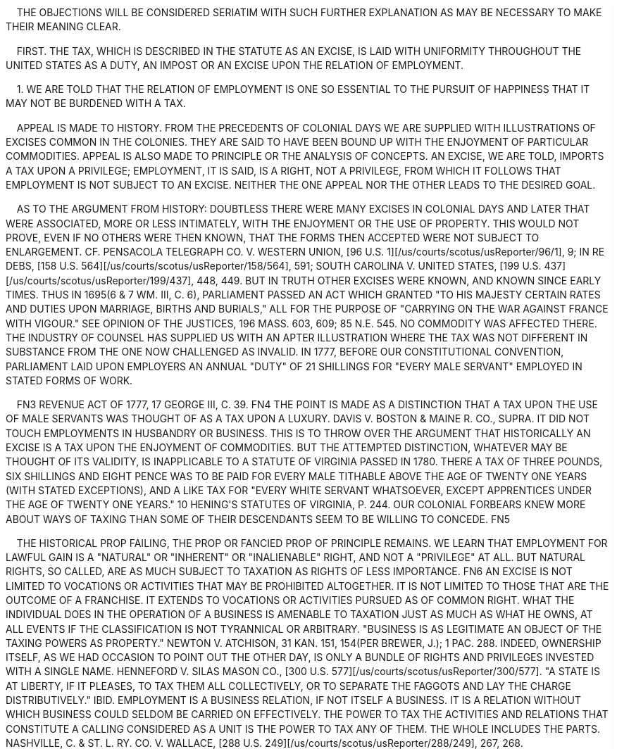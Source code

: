     THE OBJECTIONS WILL BE CONSIDERED SERIATIM WITH SUCH FURTHER EXPLANATION AS MAY BE NECESSARY TO MAKE THEIR MEANING CLEAR.

    FIRST.  THE TAX, WHICH IS DESCRIBED IN THE STATUTE AS AN EXCISE, IS LAID WITH UNIFORMITY THROUGHOUT THE UNITED STATES AS A DUTY, AN IMPOST OR AN EXCISE UPON THE RELATION OF EMPLOYMENT.

    1.  WE ARE TOLD THAT THE RELATION OF EMPLOYMENT IS ONE SO ESSENTIAL TO THE PURSUIT OF HAPPINESS THAT IT MAY NOT BE BURDENED WITH A TAX.

    APPEAL IS MADE TO HISTORY.  FROM THE PRECEDENTS OF COLONIAL DAYS WE ARE SUPPLIED WITH ILLUSTRATIONS OF EXCISES COMMON IN THE COLONIES.  THEY ARE SAID TO HAVE BEEN BOUND UP WITH THE ENJOYMENT OF PARTICULAR COMMODITIES.  APPEAL IS ALSO MADE TO PRINCIPLE OR THE ANALYSIS OF CONCEPTS.  AN EXCISE, WE ARE TOLD, IMPORTS A TAX UPON A PRIVILEGE; EMPLOYMENT, IT IS SAID, IS A RIGHT, NOT A PRIVILEGE, FROM WHICH IT FOLLOWS THAT EMPLOYMENT IS NOT SUBJECT TO AN EXCISE.  NEITHER THE ONE APPEAL NOR THE OTHER LEADS TO THE DESIRED GOAL.

    AS TO THE ARGUMENT FROM HISTORY:  DOUBTLESS THERE WERE MANY EXCISES IN COLONIAL DAYS AND LATER THAT WERE ASSOCIATED, MORE OR LESS INTIMATELY, WITH THE ENJOYMENT OR THE USE OF PROPERTY.  THIS WOULD NOT PROVE, EVEN IF NO OTHERS WERE THEN KNOWN, THAT THE FORMS THEN ACCEPTED WERE NOT SUBJECT TO ENLARGEMENT.  CF. PENSACOLA TELEGRAPH CO. V. WESTERN UNION, [96 U.S. 1][/us/courts/scotus/usReporter/96/1], 9; IN RE DEBS, [158 U.S. 564][/us/courts/scotus/usReporter/158/564], 591; SOUTH CAROLINA V. UNITED STATES, [199 U.S. 437][/us/courts/scotus/usReporter/199/437], 448, 449.  BUT IN TRUTH OTHER EXCISES WERE KNOWN, AND KNOWN SINCE EARLY TIMES.  THUS IN 1695(6 & 7 WM. III, C. 6), PARLIAMENT PASSED AN ACT WHICH GRANTED "TO HIS MAJESTY CERTAIN RATES AND DUTIES UPON MARRIAGE, BIRTHS AND BURIALS," ALL FOR THE PURPOSE OF "CARRYING ON THE WAR AGAINST FRANCE WITH VIGOUR."  SEE OPINION OF THE JUSTICES, 196 MASS. 603, 609; 85 N.E. 545.  NO COMMODITY WAS AFFECTED THERE.  THE INDUSTRY OF COUNSEL HAS SUPPLIED US WITH AN APTER ILLUSTRATION WHERE THE TAX WAS NOT DIFFERENT IN SUBSTANCE FROM THE ONE NOW CHALLENGED AS INVALID.  IN 1777, BEFORE OUR CONSTITUTIONAL CONVENTION, PARLIAMENT LAID UPON EMPLOYERS AN ANNUAL "DUTY" OF 21 SHILLINGS FOR "EVERY MALE SERVANT" EMPLOYED IN STATED FORMS OF WORK.

    FN3  REVENUE ACT OF 1777, 17 GEORGE III, C. 39.  FN4  THE POINT IS MADE AS A DISTINCTION THAT A TAX UPON THE USE OF MALE SERVANTS WAS THOUGHT OF AS A TAX UPON A LUXURY.  DAVIS V. BOSTON & MAINE R. CO., SUPRA.  IT DID NOT TOUCH EMPLOYMENTS IN HUSBANDRY OR BUSINESS.  THIS IS TO THROW OVER THE ARGUMENT THAT HISTORICALLY AN EXCISE IS A TAX UPON THE ENJOYMENT OF COMMODITIES.  BUT THE ATTEMPTED DISTINCTION, WHATEVER MAY BE THOUGHT OF ITS VALIDITY, IS INAPPLICABLE TO A STATUTE OF VIRGINIA PASSED IN 1780.  THERE A TAX OF THREE POUNDS, SIX SHILLINGS AND EIGHT PENCE WAS TO BE PAID FOR EVERY MALE TITHABLE ABOVE THE AGE OF TWENTY ONE YEARS (WITH STATED EXCEPTIONS), AND A LIKE TAX FOR "EVERY WHITE SERVANT WHATSOEVER, EXCEPT APPRENTICES UNDER THE AGE OF TWENTY ONE YEARS."  10 HENING'S STATUTES OF VIRGINIA, P. 244.  OUR COLONIAL FORBEARS KNEW MORE ABOUT WAYS OF TAXING THAN SOME OF THEIR DESCENDANTS SEEM TO BE WILLING TO CONCEDE.  FN5

    THE HISTORICAL PROP FAILING, THE PROP OR FANCIED PROP OF PRINCIPLE REMAINS.  WE LEARN THAT EMPLOYMENT FOR LAWFUL GAIN IS A "NATURAL" OR "INHERENT" OR "INALIENABLE" RIGHT, AND NOT A "PRIVILEGE" AT ALL.  BUT NATURAL RIGHTS, SO CALLED, ARE AS MUCH SUBJECT TO TAXATION AS RIGHTS OF LESS IMPORTANCE.  FN6  AN EXCISE IS NOT LIMITED TO VOCATIONS OR ACTIVITIES THAT MAY BE PROHIBITED ALTOGETHER.  IT IS NOT LIMITED TO THOSE THAT ARE THE OUTCOME OF A FRANCHISE.  IT EXTENDS TO VOCATIONS OR ACTIVITIES PURSUED AS OF COMMON RIGHT.  WHAT THE INDIVIDUAL DOES IN THE OPERATION OF A BUSINESS IS AMENABLE TO TAXATION JUST AS MUCH AS WHAT HE OWNS, AT ALL EVENTS IF THE CLASSIFICATION IS NOT TYRANNICAL OR ARBITRARY.  "BUSINESS IS AS LEGITIMATE AN OBJECT OF THE TAXING POWERS AS PROPERTY."  NEWTON V. ATCHISON, 31 KAN. 151, 154(PER BREWER, J.); 1 PAC. 288.  INDEED, OWNERSHIP ITSELF, AS WE HAD OCCASION TO POINT OUT THE OTHER DAY, IS ONLY A BUNDLE OF RIGHTS AND PRIVILEGES INVESTED WITH A SINGLE NAME.  HENNEFORD V. SILAS MASON CO., [300 U.S. 577][/us/courts/scotus/usReporter/300/577].  "A STATE IS AT LIBERTY, IF IT PLEASES, TO TAX THEM ALL COLLECTIVELY, OR TO SEPARATE THE FAGGOTS AND LAY THE CHARGE DISTRIBUTIVELY."  IBID. EMPLOYMENT IS A BUSINESS RELATION, IF NOT ITSELF A BUSINESS.  IT IS A RELATION WITHOUT WHICH BUSINESS COULD SELDOM BE CARRIED ON EFFECTIVELY.  THE POWER TO TAX THE ACTIVITIES AND RELATIONS THAT CONSTITUTE A CALLING CONSIDERED AS A UNIT IS THE POWER TO TAX ANY OF THEM.  THE WHOLE INCLUDES THE PARTS.  NASHVILLE, C. & ST. L. RY. CO. V. WALLACE, [288 U.S. 249][/us/courts/scotus/usReporter/288/249], 267, 268.
